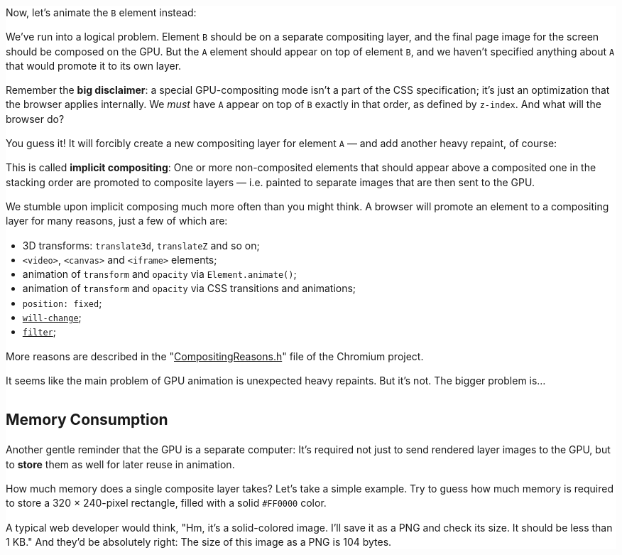 Now, let’s animate the `B` element instead:

<iframe loading="lazy" src="https://sergeche.github.io/gpu-article-assets/examples/example3.html#.b:anim-translate" height="280" frameborder="no" allowtransparency="true" style="width: 100%;"></iframe>

We’ve run into a logical problem. Element `B` should be on a separate compositing layer, and the final page image for the screen should be composed on the GPU. But the `A` element should appear on top of element `B`, and we haven’t specified anything about `A` that would promote it to its own layer.

Remember the **big disclaimer**: a special GPU-compositing mode isn’t a part of the CSS specification; it’s just an optimization that the browser applies internally. We _must_ have `A` appear on top of `B` exactly in that order, as defined by `z-index`. And what will the browser do?

You guess it! It will forcibly create a new compositing layer for element `A` &mdash; and add another heavy repaint, of course:

<iframe loading="lazy" src="https://sergeche.github.io/gpu-article-assets/examples/example4.html#.b:anim-translate" height="280" frameborder="no" allowtransparency="true" style="width: 100%;"></iframe>

This is called **implicit compositing**: One or more non-composited elements that should appear above a composited one in the stacking order are promoted to composite layers &mdash; i.e. painted to separate images that are then sent to the GPU.

We stumble upon implicit composing much more often than you might think. A browser will promote an element to a compositing layer for many reasons, just a few of which are:

*   3D transforms: `translate3d`, `translateZ` and so on;
*   `<video>`, `<canvas>` and `<iframe>` elements;
*   animation of `transform` and `opacity` via `Element.animate()`;
*   animation of `transform` and `opacity` via СSS transitions and animations;
*   `position: fixed`;
*   [`will-change`](https://www.w3.org/TR/css-will-change-1/);
*   [`filter`](https://drafts.fxtf.org/filters/#FilterProperty);

More reasons are described in the "[CompositingReasons.h](https://cs.chromium.org/chromium/src/third_party/WebKit/Source/platform/graphics/CompositingReasons.h?q=file:CompositingReasons.h)" file of the Chromium project.

It seems like the main problem of GPU animation is unexpected heavy repaints. But it’s not. The bigger problem is…

## Memory Consumption

Another gentle reminder that the GPU is a separate computer: It’s required not just to send rendered layer images to the GPU, but to **store** them as well for later reuse in animation.

How much memory does a single composite layer takes? Let’s take a simple example. Try to guess how much memory is required to store a 320 × 240-pixel rectangle, filled with a solid `#FF0000` color.

<iframe loading="lazy" src="https://sergeche.github.io/gpu-article-assets/examples/rect.html" height="270" frameborder="no" allowtransparency="true" style="width: 100%;"></iframe>

A typical web developer would think, "Hm, it’s a solid-colored image. I’ll save it as a PNG and check its size. It should be less than 1 KB." And they’d be absolutely right: The size of this image as a PNG is 104 bytes.
